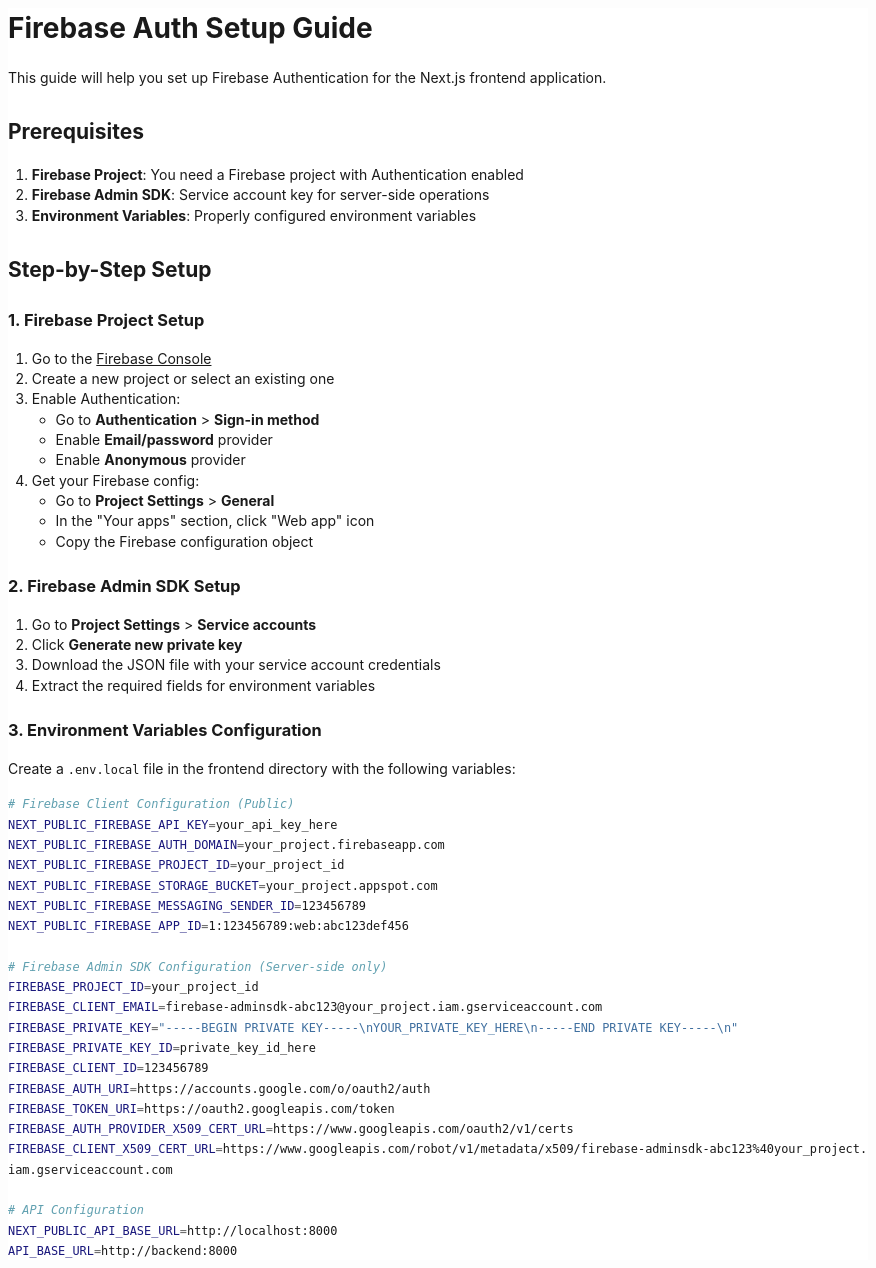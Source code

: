 # Firebase Auth Setup Guide

This guide will help you set up Firebase Authentication for the Next.js frontend application.

## Prerequisites

1. **Firebase Project**: You need a Firebase project with Authentication enabled
2. **Firebase Admin SDK**: Service account key for server-side operations
3. **Environment Variables**: Properly configured environment variables

## Step-by-Step Setup

### 1. Firebase Project Setup

1. Go to the [Firebase Console](https://console.firebase.google.com/)
2. Create a new project or select an existing one
3. Enable Authentication:
   - Go to **Authentication** > **Sign-in method**
   - Enable **Email/password** provider
   - Enable **Anonymous** provider
4. Get your Firebase config:
   - Go to **Project Settings** > **General**
   - In the "Your apps" section, click "Web app" icon
   - Copy the Firebase configuration object

### 2. Firebase Admin SDK Setup

1. Go to **Project Settings** > **Service accounts**
2. Click **Generate new private key**
3. Download the JSON file with your service account credentials
4. Extract the required fields for environment variables

### 3. Environment Variables Configuration

Create a `.env.local` file in the frontend directory with the following variables:

```bash
# Firebase Client Configuration (Public)
NEXT_PUBLIC_FIREBASE_API_KEY=your_api_key_here
NEXT_PUBLIC_FIREBASE_AUTH_DOMAIN=your_project.firebaseapp.com
NEXT_PUBLIC_FIREBASE_PROJECT_ID=your_project_id
NEXT_PUBLIC_FIREBASE_STORAGE_BUCKET=your_project.appspot.com
NEXT_PUBLIC_FIREBASE_MESSAGING_SENDER_ID=123456789
NEXT_PUBLIC_FIREBASE_APP_ID=1:123456789:web:abc123def456

# Firebase Admin SDK Configuration (Server-side only)
FIREBASE_PROJECT_ID=your_project_id
FIREBASE_CLIENT_EMAIL=firebase-adminsdk-abc123@your_project.iam.gserviceaccount.com
FIREBASE_PRIVATE_KEY="-----BEGIN PRIVATE KEY-----\nYOUR_PRIVATE_KEY_HERE\n-----END PRIVATE KEY-----\n"
FIREBASE_PRIVATE_KEY_ID=private_key_id_here
FIREBASE_CLIENT_ID=123456789
FIREBASE_AUTH_URI=https://accounts.google.com/o/oauth2/auth
FIREBASE_TOKEN_URI=https://oauth2.googleapis.com/token
FIREBASE_AUTH_PROVIDER_X509_CERT_URL=https://www.googleapis.com/oauth2/v1/certs
FIREBASE_CLIENT_X509_CERT_URL=https://www.googleapis.com/robot/v1/metadata/x509/firebase-adminsdk-abc123%40your_project.iam.gserviceaccount.com

# API Configuration
NEXT_PUBLIC_API_BASE_URL=http://localhost:8000
API_BASE_URL=http://backend:8000
```
